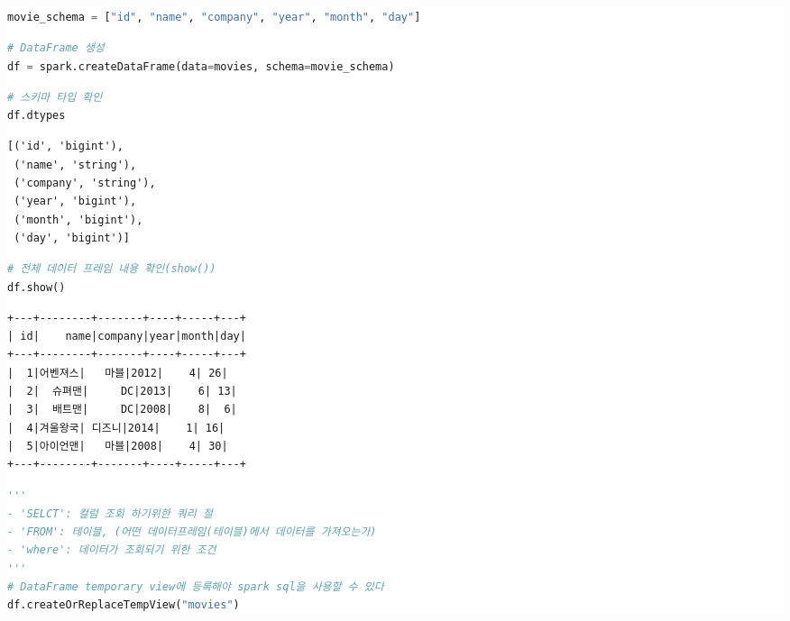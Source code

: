 
```python
movie_schema = ["id", "name", "company", "year", "month", "day"]
```


```python
# DataFrame 생성
df = spark.createDataFrame(data=movies, schema=movie_schema)
```


```python
# 스키마 타입 확인
df.dtypes
```




    [('id', 'bigint'),
     ('name', 'string'),
     ('company', 'string'),
     ('year', 'bigint'),
     ('month', 'bigint'),
     ('day', 'bigint')]




```python
# 전체 데이터 프레임 내용 확인(show())
df.show()
```

    +---+--------+-------+----+-----+---+
    | id|    name|company|year|month|day|
    +---+--------+-------+----+-----+---+
    |  1|어벤져스|   마블|2012|    4| 26|
    |  2|  슈펴맨|     DC|2013|    6| 13|
    |  3|  배트맨|     DC|2008|    8|  6|
    |  4|겨울왕국| 디즈니|2014|    1| 16|
    |  5|아이언맨|   마블|2008|    4| 30|
    +---+--------+-------+----+-----+---+
    
    


```python
'''
- 'SELCT': 컬럼 조회 하기위한 쿼리 절
- 'FROM': 테이블, (어떤 데이터프레임(테이블)에서 데이터를 가져오는가)
- 'where': 데이터가 조회되기 위한 조건
'''
# DataFrame temporary view에 등록해야 spark sql을 사용할 수 있다
df.createOrReplaceTempView("movies")
```
